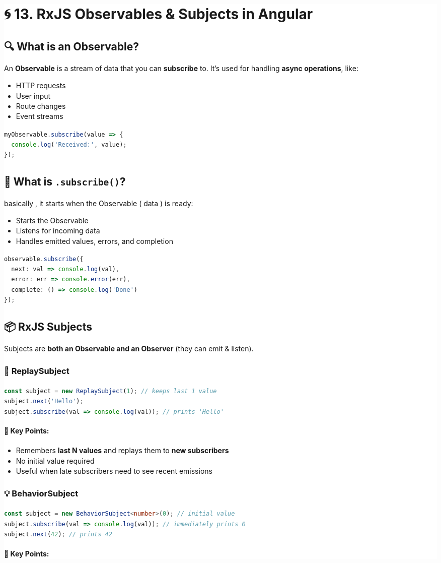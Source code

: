# 🌀 13. RxJS Observables & Subjects in Angular
## 🔍 **What is an Observable?**

An **Observable** is a stream of data that you can **subscribe** to. It’s used for handling **async operations**, like:
-   HTTP requests
-   User input    
-   Route changes
-   Event streams
```ts
myObservable.subscribe(value => {
  console.log('Received:', value);
});
```
## 🔄 **What is `.subscribe()`?**
basically , it starts when the Observable ( data ) is ready: 
-   Starts the Observable
-   Listens for incoming data
-   Handles emitted values, errors, and completion
```ts
observable.subscribe({
  next: val => console.log(val),
  error: err => console.error(err),
  complete: () => console.log('Done')
});
```

## 📦 RxJS Subjects
Subjects are **both an Observable and an Observer** (they can emit & listen).
### 🧠 **ReplaySubject**
```ts
const subject = new ReplaySubject(1); // keeps last 1 value
subject.next('Hello');
subject.subscribe(val => console.log(val)); // prints 'Hello'
```
#### 🔹 Key Points:
-   Remembers **last N values** and replays them to **new subscribers**
-   No initial value required 
-   Useful when late subscribers need to see recent emissions
 
### 💡 **BehaviorSubject**
```typescript
const subject = new BehaviorSubject<number>(0); // initial value
subject.subscribe(val => console.log(val)); // immediately prints 0
subject.next(42); // prints 42
```   
#### 🔹 Key Points:
